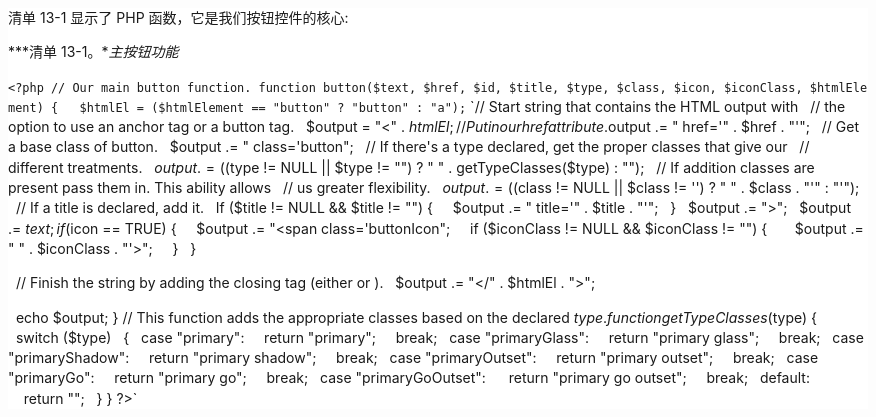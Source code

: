 清单 13-1 显示了 PHP 函数，它是我们按钮控件的核心:

***清单 13-1。**主按钮功能*

`<?php
// Our main button function.
function button($text, $href, $id, $title, $type, $class, $icon, $iconClass, $htmlElement) {
  $htmlEl = ($htmlElement == "button" ? "button" : "a");` `// Start string that contains the HTML output with
  // the option to use an anchor tag or a button tag.
  $output = "<" . $htmlEl;
  // Put in our href attribute.
  $output .= " href='" . $href . "'";
  // Get a base class of button.
  $output .= " class='button";
  // If there's a type declared, get the proper classes that give our
  // different treatments.
  $output .= (($type != NULL || $type != "") ? " " . getTypeClasses($type) : "");
  // If addition classes are present pass them in. This ability allows
  // us greater flexibility.
  $output .= (($class != NULL || $class != '') ? " " . $class . "'" : "'");
  // If a title is declared, add it.
  If ($title != NULL && $title != "") {
    $output .= " title='" . $title . "'";
  }
  $output .= ">";
  $output .= $text;
  if ($icon == TRUE) {
    $output .= "<span class='buttonIcon";
    if ($iconClass != NULL && $iconClass != "") {
      $output .= " " . $iconClass . "'></span>";
    }
  }

  // Finish the string by adding the closing tag (either </a> or </button>).
  $output .= "</" . $htmlEl . ">";

  echo $output;
}
// This function adds the appropriate classes based on the declared $type.
function getTypeClasses ($type) {
  switch ($type)
  {
  case "primary":
    return "primary";
    break;
  case "primaryGlass":
    return "primary glass";
    break;
  case "primaryShadow":
    return "primary shadow";
    break;
  case "primaryOutset":
    return "primary outset";
    break;
  case "primaryGo":
    return "primary go";
    break;
  case "primaryGoOutset":` `    return "primary go outset";
    break;
  default:
    return "";
  }
}
?>`
